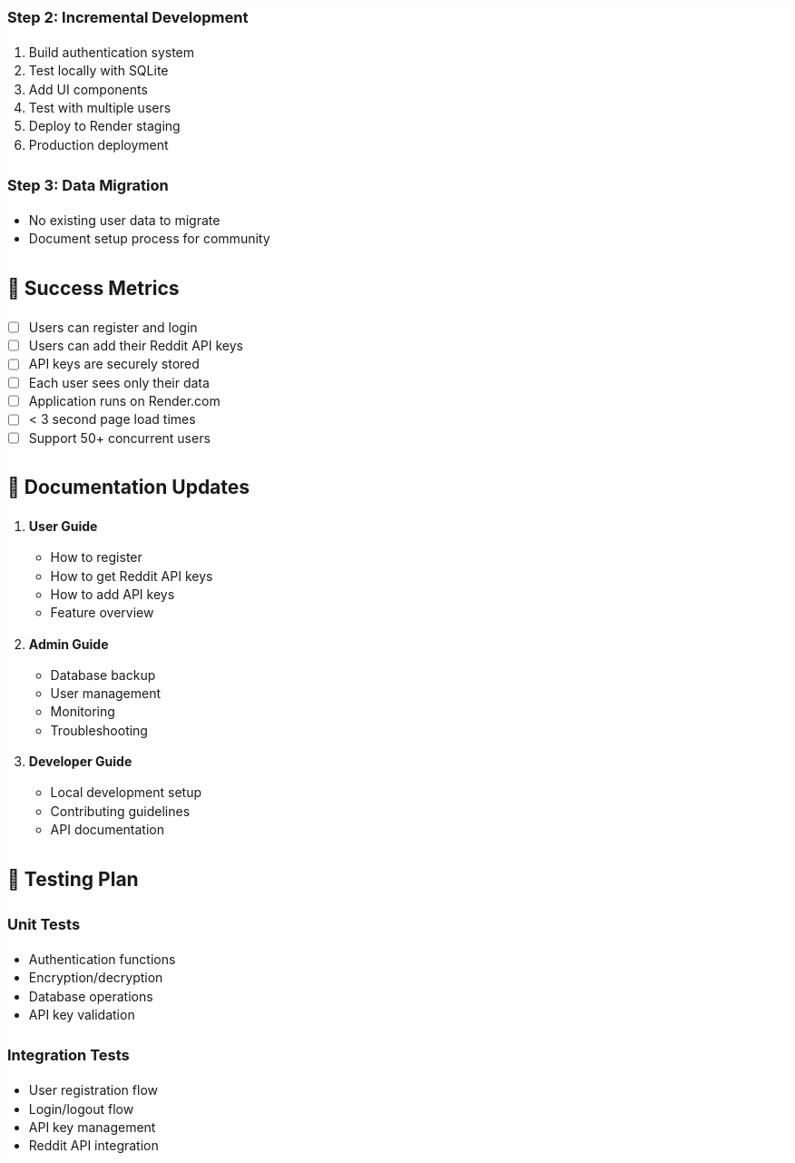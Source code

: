 ### Step 2: Incremental Development
1. Build authentication system
2. Test locally with SQLite
3. Add UI components
4. Test with multiple users
5. Deploy to Render staging
6. Production deployment

### Step 3: Data Migration
- No existing user data to migrate
- Document setup process for community

## 🎯 Success Metrics

- [ ] Users can register and login
- [ ] Users can add their Reddit API keys
- [ ] API keys are securely stored
- [ ] Each user sees only their data
- [ ] Application runs on Render.com
- [ ] < 3 second page load times
- [ ] Support 50+ concurrent users

## 📝 Documentation Updates

1. **User Guide**
   - How to register
   - How to get Reddit API keys
   - How to add API keys
   - Feature overview

2. **Admin Guide**
   - Database backup
   - User management
   - Monitoring
   - Troubleshooting

3. **Developer Guide**
   - Local development setup
   - Contributing guidelines
   - API documentation

## 🚦 Testing Plan

### Unit Tests
- Authentication functions
- Encryption/decryption
- Database operations
- API key validation

### Integration Tests
- User registration flow
- Login/logout flow
- API key management
- Reddit API integration
